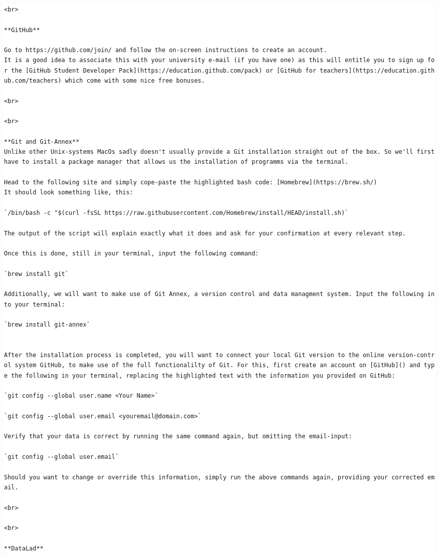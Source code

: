 ````{tab-set}
<br>

**GitHub**

Go to https://github.com/join/ and follow the on-screen instructions to create an account.
It is a good idea to associate this with your university e-mail (if you have one) as this will entitle you to sign up for the [GitHub Student Developer Pack](https://education.github.com/pack) or [GitHub for teachers](https://education.github.com/teachers) which come with some nice free bonuses.

<br>

<br>

**Git and Git-Annex**
Unlike other Unix-systems MacOs sadly doesn't usually provide a Git installation straight out of the box. So we'll first have to install a package manager that allows us the installation of programms via the terminal. 

Head to the following site and simply cope-paste the highlighted bash code: [Homebrew](https://brew.sh/)
It should look something like, this:

`/bin/bash -c "$(curl -fsSL https://raw.githubusercontent.com/Homebrew/install/HEAD/install.sh)`

The output of the script will explain exactly what it does and ask for your confirmation at every relevant step. 

Once this is done, still in your terminal, input the following command:

`brew install git`

Additionally, we will want to make use of Git Annex, a version control and data managment system. Input the following into your terminal:

`brew install git-annex`


After the installation process is completed, you will want to connect your local Git version to the online version-control system GitHub, to make use of the full functionalilty of Git. For this, first create an account on [GitHub]() and type the following in your terminal, replacing the highlighted text with the information you provided on GitHub:

`git config --global user.name <Your Name>`

`git config --global user.email <youremail@domain.com>`

Verify that your data is correct by running the same command again, but omitting the email-input:

`git config --global user.email`

Should you want to change or override this information, simply run the above commands again, providing your corrected email.

<br>

<br>

**DataLad**

````